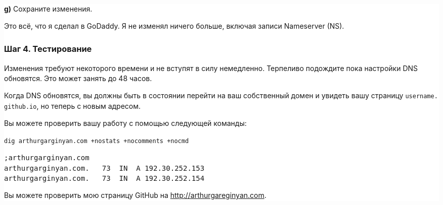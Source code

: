 **g)** Сохраните изменения.

Это всё, что я сделал в GoDaddy. Я не изменял ничего больше, включая записи Nameserver (NS).


### Шаг 4. Тестирование

Изменения требуют некоторого времени и не вступят в силу немедленно. Терпеливо подождите пока настройки DNS обновятся. Это может занять до 48 часов.

Когда DNS обновятся, вы должны быть в состоянии перейти на ваш собственный домен и увидеть вашу страницу `username.github.io`, но теперь с новым адресом.

Вы можете проверить вашу работу с помощью следующей команды:

```
dig arthurgarginyan.com +nostats +nocomments +nocmd
```

<pre>
;arthurgarginyan.com
arthurgarginyan.com.   73  IN  A 192.30.252.153
arthurgarginyan.com.   73  IN  A 192.30.252.154
</pre>

Вы можете проверить мою страницу GitHub на <a href="http://arthurgareginyan.com" target="_blank">http://arthurgareginyan.com</a>.
